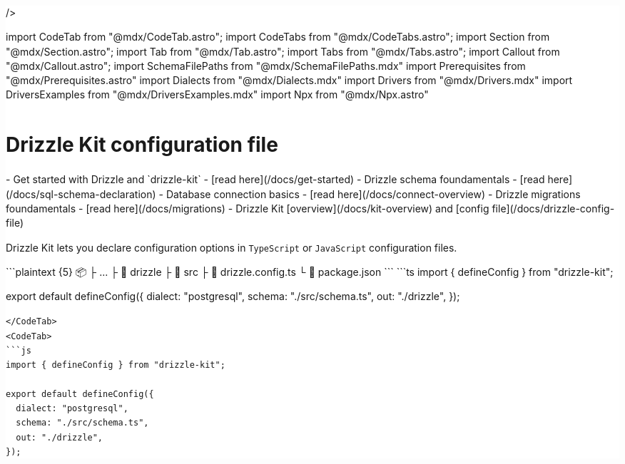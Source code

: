   />
</Flex>

import CodeTab from "@mdx/CodeTab.astro";
import CodeTabs from "@mdx/CodeTabs.astro";
import Section from "@mdx/Section.astro";
import Tab from "@mdx/Tab.astro";
import Tabs from "@mdx/Tabs.astro";
import Callout from "@mdx/Callout.astro";
import SchemaFilePaths from "@mdx/SchemaFilePaths.mdx"
import Prerequisites from "@mdx/Prerequisites.astro"
import Dialects from "@mdx/Dialects.mdx"
import Drivers from "@mdx/Drivers.mdx"
import DriversExamples from "@mdx/DriversExamples.mdx"
import Npx from "@mdx/Npx.astro"

# Drizzle Kit configuration file

<Prerequisites>
- Get started with Drizzle and `drizzle-kit` - [read here](/docs/get-started)
- Drizzle schema foundamentals - [read here](/docs/sql-schema-declaration)
- Database connection basics - [read here](/docs/connect-overview)
- Drizzle migrations foundamentals - [read here](/docs/migrations)
- Drizzle Kit [overview](/docs/kit-overview) and [config file](/docs/drizzle-config-file)
</Prerequisites>

Drizzle Kit lets you declare configuration options in `TypeScript` or `JavaScript` configuration files.

<Section>
```plaintext {5}
📦 <project root>
 ├ ...
 ├ 📂 drizzle
 ├ 📂 src
 ├ 📜 drizzle.config.ts
 └ 📜 package.json
```
<CodeTabs items={["drizzle.config.ts", "drizzle.config.js"]}>
<CodeTab>
```ts
import { defineConfig } from "drizzle-kit";

export default defineConfig({
dialect: "postgresql",
schema: "./src/schema.ts",
out: "./drizzle",
});

````
</CodeTab>
<CodeTab>
```js
import { defineConfig } from "drizzle-kit";

export default defineConfig({
  dialect: "postgresql",
  schema: "./src/schema.ts",
  out: "./drizzle",
});
````
